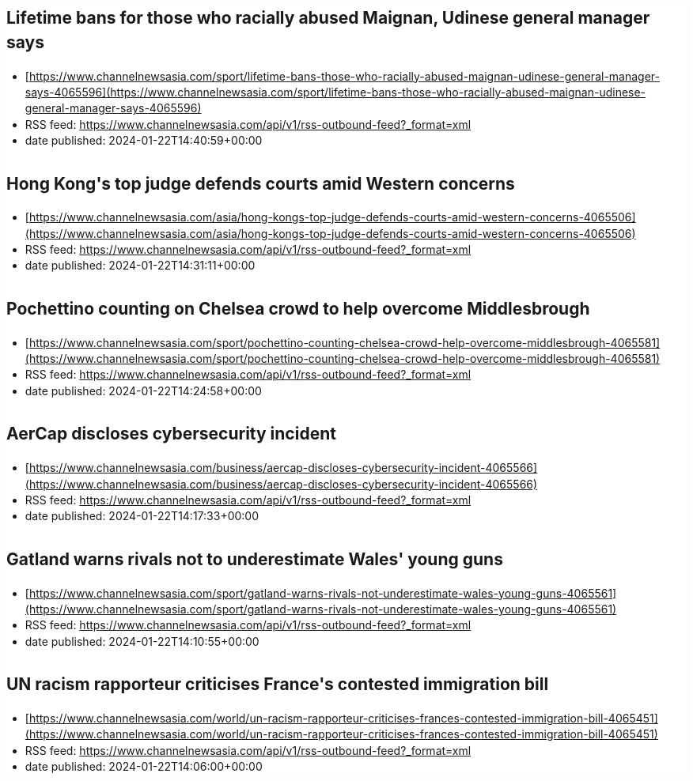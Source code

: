 

## Lifetime bans for those who racially abused Maignan, Udinese general manager says
 - [https://www.channelnewsasia.com/sport/lifetime-bans-those-who-racially-abused-maignan-udinese-general-manager-says-4065596](https://www.channelnewsasia.com/sport/lifetime-bans-those-who-racially-abused-maignan-udinese-general-manager-says-4065596)
 - RSS feed: https://www.channelnewsasia.com/api/v1/rss-outbound-feed?_format=xml
 - date published: 2024-01-22T14:40:59+00:00



## Hong Kong's top judge defends courts amid Western concerns
 - [https://www.channelnewsasia.com/asia/hong-kongs-top-judge-defends-courts-amid-western-concerns-4065506](https://www.channelnewsasia.com/asia/hong-kongs-top-judge-defends-courts-amid-western-concerns-4065506)
 - RSS feed: https://www.channelnewsasia.com/api/v1/rss-outbound-feed?_format=xml
 - date published: 2024-01-22T14:31:11+00:00



## Pochettino counting on Chelsea crowd to help overcome Middlesbrough
 - [https://www.channelnewsasia.com/sport/pochettino-counting-chelsea-crowd-help-overcome-middlesbrough-4065581](https://www.channelnewsasia.com/sport/pochettino-counting-chelsea-crowd-help-overcome-middlesbrough-4065581)
 - RSS feed: https://www.channelnewsasia.com/api/v1/rss-outbound-feed?_format=xml
 - date published: 2024-01-22T14:24:58+00:00



## AerCap discloses cybersecurity incident
 - [https://www.channelnewsasia.com/business/aercap-discloses-cybersecurity-incident-4065566](https://www.channelnewsasia.com/business/aercap-discloses-cybersecurity-incident-4065566)
 - RSS feed: https://www.channelnewsasia.com/api/v1/rss-outbound-feed?_format=xml
 - date published: 2024-01-22T14:17:33+00:00



## Gatland warns rivals not to underestimate Wales' young guns
 - [https://www.channelnewsasia.com/sport/gatland-warns-rivals-not-underestimate-wales-young-guns-4065561](https://www.channelnewsasia.com/sport/gatland-warns-rivals-not-underestimate-wales-young-guns-4065561)
 - RSS feed: https://www.channelnewsasia.com/api/v1/rss-outbound-feed?_format=xml
 - date published: 2024-01-22T14:10:55+00:00



## UN racism rapporteur criticises France's contested immigration bill
 - [https://www.channelnewsasia.com/world/un-racism-rapporteur-criticises-frances-contested-immigration-bill-4065451](https://www.channelnewsasia.com/world/un-racism-rapporteur-criticises-frances-contested-immigration-bill-4065451)
 - RSS feed: https://www.channelnewsasia.com/api/v1/rss-outbound-feed?_format=xml
 - date published: 2024-01-22T14:06:00+00:00
